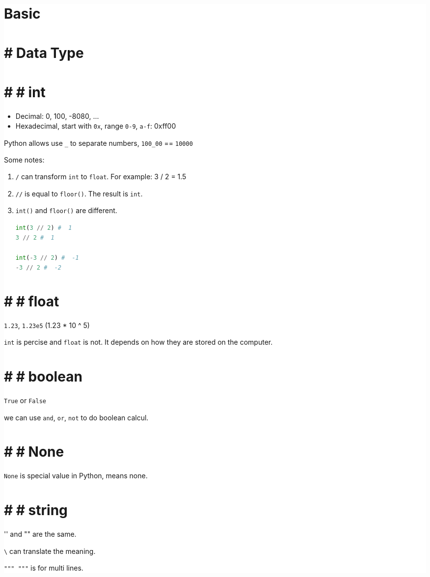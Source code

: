 #  Basic

# #  Data Type

# # #  int

- Decimal: 0, 100, -8080, ...
- Hexadecimal, start with `0x`, range `0-9`, `a-f`: 0xff00

Python allows use `_` to separate numbers, `100_00` == `10000`

Some notes: 

1. `/` can transform `int` to `float`. For example: 3 / 2 = 1.5

2. `//` is equal to `floor()`. The result is `int`.

3. `int()` and `floor()` are different.

    ```python
    int(3 // 2) #  1
    3 // 2 #  1

    int(-3 // 2) #  -1
    -3 // 2 #  -2
    ```

# # #  float

`1.23`, `1.23e5` (1.23 \* 10 ^ 5)

`int` is percise and `float` is not. It depends on how they are stored on the computer.

# # #  boolean

`True` or `False`

we can use `and`, `or`, `not` to do boolean calcul.

# # #  None

`None` is special value in Python, means none.

# # #  string

'' and "" are the same.

`\` can translate the meaning.

`""" """` is for multi lines.
